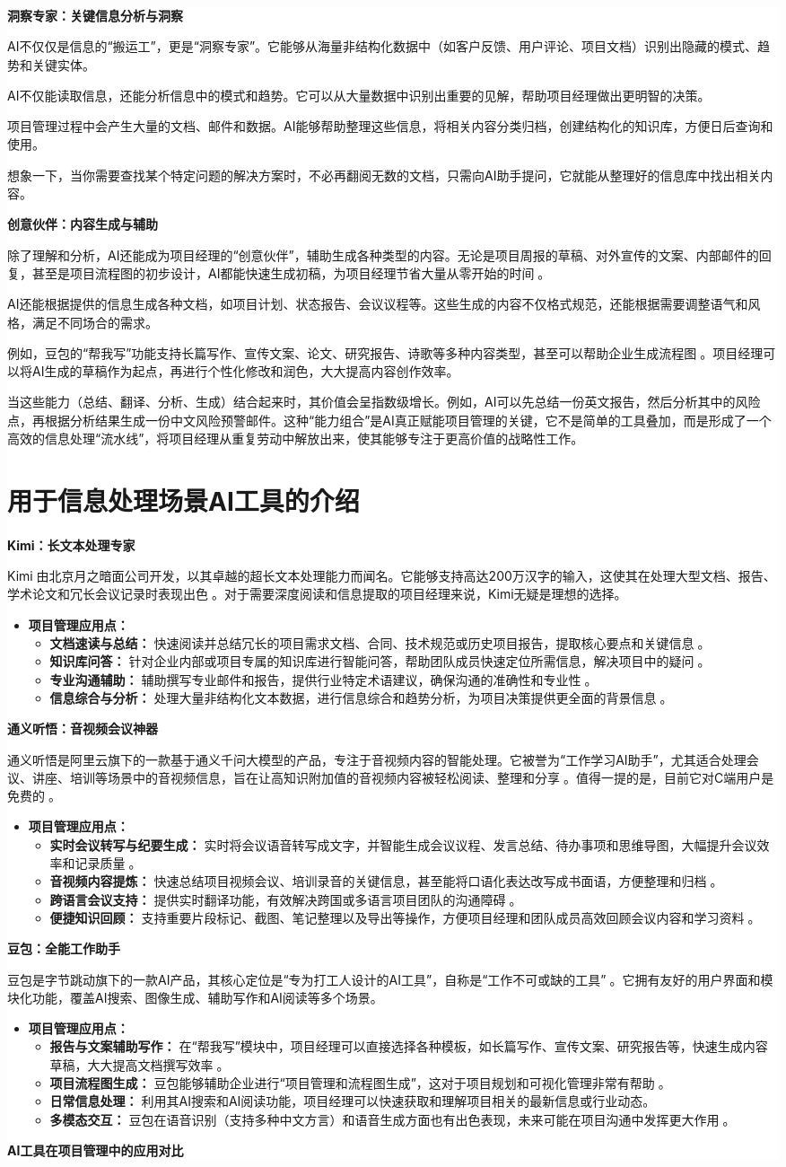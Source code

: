 **洞察专家：关键信息分析与洞察**

AI不仅仅是信息的“搬运工”，更是“洞察专家”。它能够从海量非结构化数据中（如客户反馈、用户评论、项目文档）识别出隐藏的模式、趋势和关键实体。

AI不仅能读取信息，还能分析信息中的模式和趋势。它可以从大量数据中识别出重要的见解，帮助项目经理做出更明智的决策。

项目管理过程中会产生大量的文档、邮件和数据。AI能够帮助整理这些信息，将相关内容分类归档，创建结构化的知识库，方便日后查询和使用。

想象一下，当你需要查找某个特定问题的解决方案时，不必再翻阅无数的文档，只需向AI助手提问，它就能从整理好的信息库中找出相关内容。

**创意伙伴：内容生成与辅助**

除了理解和分析，AI还能成为项目经理的“创意伙伴”，辅助生成各种类型的内容。无论是项目周报的草稿、对外宣传的文案、内部邮件的回复，甚至是项目流程图的初步设计，AI都能快速生成初稿，为项目经理节省大量从零开始的时间 。

AI还能根据提供的信息生成各种文档，如项目计划、状态报告、会议议程等。这些生成的内容不仅格式规范，还能根据需要调整语气和风格，满足不同场合的需求。

例如，豆包的“帮我写”功能支持长篇写作、宣传文案、论文、研究报告、诗歌等多种内容类型，甚至可以帮助企业生成流程图 。项目经理可以将AI生成的草稿作为起点，再进行个性化修改和润色，大大提高内容创作效率。

当这些能力（总结、翻译、分析、生成）结合起来时，其价值会呈指数级增长。例如，AI可以先总结一份英文报告，然后分析其中的风险点，再根据分析结果生成一份中文风险预警邮件。这种“能力组合”是AI真正赋能项目管理的关键，它不是简单的工具叠加，而是形成了一个高效的信息处理“流水线”，将项目经理从重复劳动中解放出来，使其能够专注于更高价值的战略性工作。

# 用于信息处理场景AI工具的介绍

**Kimi：长文本处理专家**

Kimi 由北京月之暗面公司开发，以其卓越的超长文本处理能力而闻名。它能够支持高达200万汉字的输入，这使其在处理大型文档、报告、学术论文和冗长会议记录时表现出色 。对于需要深度阅读和信息提取的项目经理来说，Kimi无疑是理想的选择。

- **项目管理应用点：**
    - **文档速读与总结：** 快速阅读并总结冗长的项目需求文档、合同、技术规范或历史项目报告，提取核心要点和关键信息 。
    - **知识库问答：** 针对企业内部或项目专属的知识库进行智能问答，帮助团队成员快速定位所需信息，解决项目中的疑问 。
    - **专业沟通辅助：** 辅助撰写专业邮件和报告，提供行业特定术语建议，确保沟通的准确性和专业性 。
    - **信息综合与分析：** 处理大量非结构化文本数据，进行信息综合和趋势分析，为项目决策提供更全面的背景信息 。

**通义听悟：音视频会议神器**

通义听悟是阿里云旗下的一款基于通义千问大模型的产品，专注于音视频内容的智能处理。它被誉为“工作学习AI助手”，尤其适合处理会议、讲座、培训等场景中的音视频信息，旨在让高知识附加值的音视频内容被轻松阅读、整理和分享 。值得一提的是，目前它对C端用户是免费的 。

- **项目管理应用点：**
    - **实时会议转写与纪要生成：** 实时将会议语音转写成文字，并智能生成会议议程、发言总结、待办事项和思维导图，大幅提升会议效率和记录质量 。
    - **音视频内容提炼：** 快速总结项目视频会议、培训录音的关键信息，甚至能将口语化表达改写成书面语，方便整理和归档 。
    - **跨语言会议支持：** 提供实时翻译功能，有效解决跨国或多语言项目团队的沟通障碍 。
    - **便捷知识回顾：** 支持重要片段标记、截图、笔记整理以及导出等操作，方便项目经理和团队成员高效回顾会议内容和学习资料 。

**豆包：全能工作助手**

豆包是字节跳动旗下的一款AI产品，其核心定位是“专为打工人设计的AI工具”，自称是“工作不可或缺的工具” 。它拥有友好的用户界面和模块化功能，覆盖AI搜索、图像生成、辅助写作和AI阅读等多个场景。

- **项目管理应用点：**
    - **报告与文案辅助写作：** 在“帮我写”模块中，项目经理可以直接选择各种模板，如长篇写作、宣传文案、研究报告等，快速生成内容草稿，大大提高文档撰写效率 。
    - **项目流程图生成：** 豆包能够辅助企业进行“项目管理和流程图生成”，这对于项目规划和可视化管理非常有帮助 。
    - **日常信息处理：** 利用其AI搜索和AI阅读功能，项目经理可以快速获取和理解项目相关的最新信息或行业动态。
    - **多模态交互：** 豆包在语音识别（支持多种中文方言）和语音生成方面也有出色表现，未来可能在项目沟通中发挥更大作用 。

**AI工具在项目管理中的应用对比**
